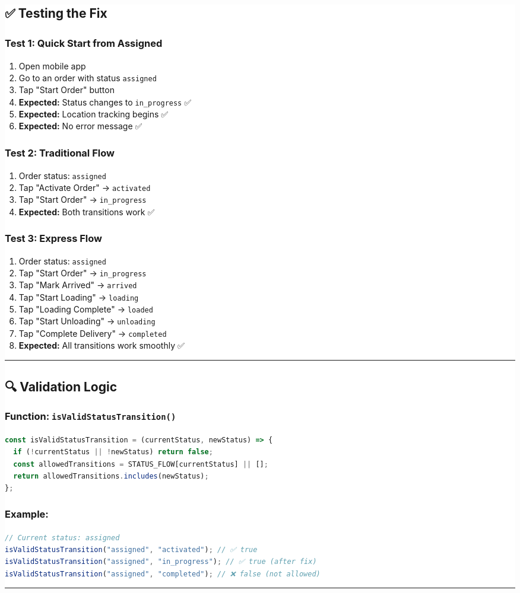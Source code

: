 ## ✅ Testing the Fix

### Test 1: Quick Start from Assigned

1. Open mobile app
2. Go to an order with status `assigned`
3. Tap "Start Order" button
4. **Expected:** Status changes to `in_progress` ✅
5. **Expected:** Location tracking begins ✅
6. **Expected:** No error message ✅

### Test 2: Traditional Flow

1. Order status: `assigned`
2. Tap "Activate Order" → `activated`
3. Tap "Start Order" → `in_progress`
4. **Expected:** Both transitions work ✅

### Test 3: Express Flow

1. Order status: `assigned`
2. Tap "Start Order" → `in_progress`
3. Tap "Mark Arrived" → `arrived`
4. Tap "Start Loading" → `loading`
5. Tap "Loading Complete" → `loaded`
6. Tap "Start Unloading" → `unloading`
7. Tap "Complete Delivery" → `completed`
8. **Expected:** All transitions work smoothly ✅

---

## 🔍 Validation Logic

### Function: `isValidStatusTransition()`

```javascript
const isValidStatusTransition = (currentStatus, newStatus) => {
  if (!currentStatus || !newStatus) return false;
  const allowedTransitions = STATUS_FLOW[currentStatus] || [];
  return allowedTransitions.includes(newStatus);
};
```

### Example:

```javascript
// Current status: assigned
isValidStatusTransition("assigned", "activated"); // ✅ true
isValidStatusTransition("assigned", "in_progress"); // ✅ true (after fix)
isValidStatusTransition("assigned", "completed"); // ❌ false (not allowed)
```

---